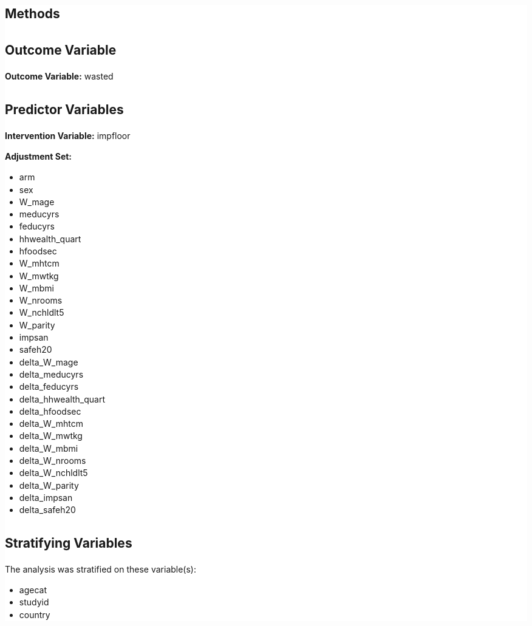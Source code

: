 





## Methods
## Outcome Variable

**Outcome Variable:** wasted

## Predictor Variables

**Intervention Variable:** impfloor

**Adjustment Set:**

* arm
* sex
* W_mage
* meducyrs
* feducyrs
* hhwealth_quart
* hfoodsec
* W_mhtcm
* W_mwtkg
* W_mbmi
* W_nrooms
* W_nchldlt5
* W_parity
* impsan
* safeh20
* delta_W_mage
* delta_meducyrs
* delta_feducyrs
* delta_hhwealth_quart
* delta_hfoodsec
* delta_W_mhtcm
* delta_W_mwtkg
* delta_W_mbmi
* delta_W_nrooms
* delta_W_nchldlt5
* delta_W_parity
* delta_impsan
* delta_safeh20

## Stratifying Variables

The analysis was stratified on these variable(s):

* agecat
* studyid
* country
